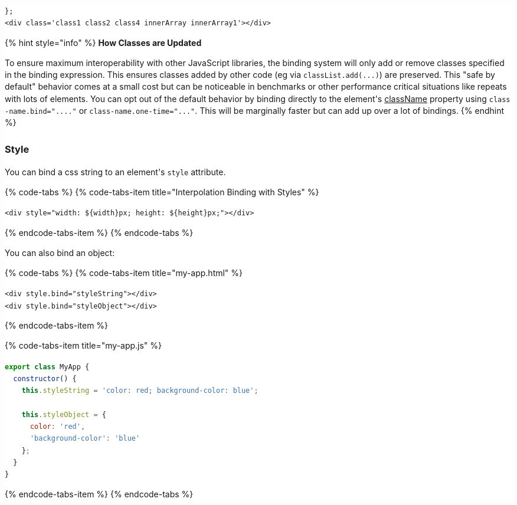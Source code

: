 ```markup
};
<div class='class1 class2 class4 innerArray innerArray1'></div>
```

{% hint style="info" %}
**How Classes are Updated**

To ensure maximum interoperability with other JavaScript libraries, the binding system will only add or remove classes specified in the binding expression. This ensures classes added by other code \(eg via `classList.add(...)`\) are preserved. This "safe by default" behavior comes at a small cost but can be noticeable in benchmarks or other performance critical situations like repeats with lots of elements. You can opt out of the default behavior by binding directly to the element's [className](https://developer.mozilla.org/en-US/docs/Web/API/Element/className) property using `class-name.bind="...."` or `class-name.one-time="..."`. This will be marginally faster but can add up over a lot of bindings.
{% endhint %}

### Style

You can bind a css string to an element's `style` attribute.

{% code-tabs %}
{% code-tabs-item title="Interpolation Binding with Styles" %}
```markup
<div style="width: ${width}px; height: ${height}px;"></div>
```
{% endcode-tabs-item %}
{% endcode-tabs %}

You can also bind an object:

{% code-tabs %}
{% code-tabs-item title="my-app.html" %}
```markup
<div style.bind="styleString"></div>
<div style.bind="styleObject"></div>
```
{% endcode-tabs-item %}

{% code-tabs-item title="my-app.js" %}
```javascript
export class MyApp {
  constructor() {
    this.styleString = 'color: red; background-color: blue';

    this.styleObject = {
      color: 'red',
      'background-color': 'blue'
    };
  }
}
```
{% endcode-tabs-item %}
{% endcode-tabs %}
